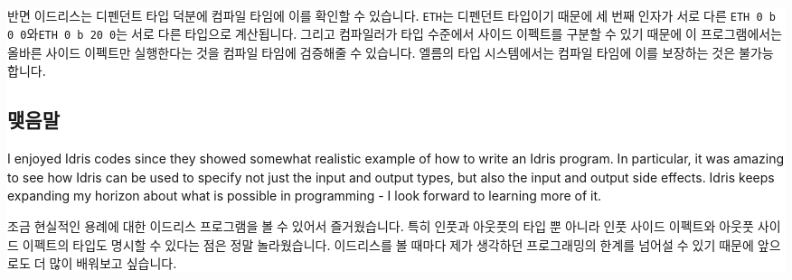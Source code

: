 반면 이드리스는 디펜던트 타입 덕분에 컴파일 타임에 이를 확인할 수 있습니다. `ETH`는 디펜던트 타입이기 때문에 세 번째 인자가 서로 다른 `ETH 0 b 0 0`와`ETH 0 b 20 0`는 서로 다른 타입으로 계산됩니다. 그리고 컴파일러가 타입 수준에서 사이드 이펙트를 구분할 수 있기 때문에 이 프로그램에서는 올바른 사이드 이펙트만 실행한다는 것을 컴파일 타임에 검증해줄 수 있습니다. 엘름의 타입 시스템에서는 컴파일 타임에 이를 보장하는 것은 불가능합니다. 

## 맺음말

I enjoyed Idris codes since they showed somewhat realistic example of how to write an Idris program. In particular, it was amazing to see how Idris can be used to specify not just the input and output types, but also the input and output side effects. Idris keeps expanding my horizon about what is possible in programming - I look forward to learning more of it.

조금 현실적인 용례에 대한 이드리스 프로그램을 볼 수 있어서 즐거웠습니다. 특히 인풋과 아웃풋의 타입 뿐 아니라 인풋 사이드 이펙트와 아웃풋 사이드 이펙트의 타입도 명시할 수 있다는 점은 정말 놀라웠습니다. 이드리스를 볼 때마다 제가 생각하던 프로그래밍의 한계를 넘어설 수 있기 때문에 앞으로도 더 많이 배워보고 싶습니다.

